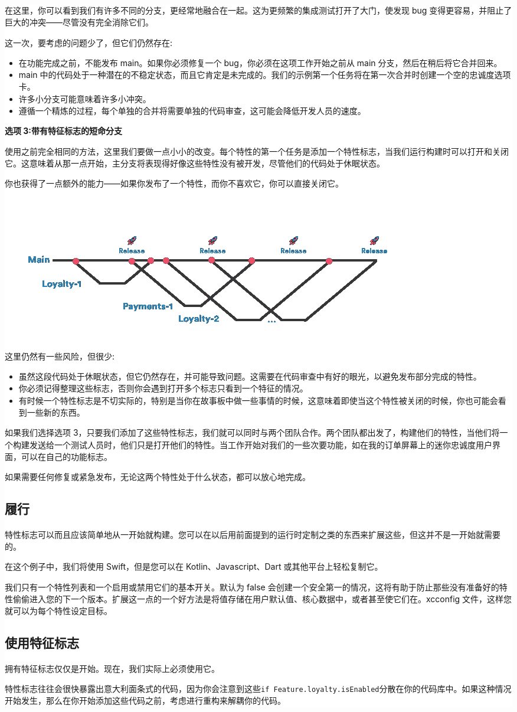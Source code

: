 在这里，你可以看到我们有许多不同的分支，更经常地融合在一起。这为更频繁的集成测试打开了大门，使发现 bug 变得更容易，并阻止了巨大的冲突——尽管没有完全消除它们。

这一次，要考虑的问题少了，但它们仍然存在:

*   在功能完成之前，不能发布 main。如果你必须修复一个 bug，你必须在这项工作开始之前从 main 分支，然后在稍后将它合并回来。
*   main 中的代码处于一种潜在的不稳定状态，而且它肯定是未完成的。我们的示例第一个任务将在第一次合并时创建一个空的忠诚度选项卡。
*   许多小分支可能意味着许多小冲突。
*   遵循一个精炼的过程，每个单独的合并将需要单独的代码审查，这可能会降低开发人员的速度。

**选项 3:带有特征标志的短命分支**

使用之前完全相同的方法，这里我们要做一点小小的改变。每个特性的第一个任务是添加一个特性标志，当我们运行构建时可以打开和关闭它。这意味着从那一点开始，主分支将表现得好像这些特性没有被开发，尽管他们的代码处于休眠状态。

你也获得了一点额外的能力——如果你发布了一个特性，而你不喜欢它，你可以直接关闭它。

![](img/4619cbc901aa3d5fd3e8f3029f0f00cd.png)

这里仍然有一些风险，但很少:

*   虽然这段代码处于休眠状态，但它仍然存在，并可能导致问题。这需要在代码审查中有好的眼光，以避免发布部分完成的特性。
*   你必须记得整理这些标志，否则你会遇到打开多个标志只看到一个特征的情况。
*   有时候一个特性标志是不切实际的，特别是当你在故事板中做一些事情的时候，这意味着即使当这个特性被关闭的时候，你也可能会看到一些新的东西。

如果我们选择选项 3，只要我们添加了这些特性标志，我们就可以同时与两个团队合作。两个团队都出发了，构建他们的特性，当他们将一个构建发送给一个测试人员时，他们只是打开他们的特性。当工作开始对我们的一些次要功能，如在我的订单屏幕上的迷你忠诚度用户界面，可以在自己的功能标志。

如果需要任何修复或紧急发布，无论这两个特性处于什么状态，都可以放心地完成。

## 履行

特性标志可以而且应该简单地从一开始就构建。您可以在以后用前面提到的运行时定制之类的东西来扩展这些，但这并不是一开始就需要的。

在这个例子中，我们将使用 Swift，但是您可以在 Kotlin、Javascript、Dart 或其他平台上轻松复制它。

我们只有一个特性列表和一个启用或禁用它们的基本开关。默认为 false 会创建一个安全第一的情况，这将有助于防止那些没有准备好的特性偷偷进入您的下一个版本。扩展这一点的一个好方法是将值存储在用户默认值、核心数据中，或者甚至使它们在。xcconfig 文件，这样您就可以为每个特性设定目标。

## 使用特征标志

拥有特征标志仅仅是开始。现在，我们实际上必须使用它。

特性标志往往会很快暴露出意大利面条式的代码，因为你会注意到这些`if Feature.loyalty.isEnabled`分散在你的代码库中。如果这种情况开始发生，那么在你开始添加这些代码之前，考虑进行重构来解耦你的代码。

